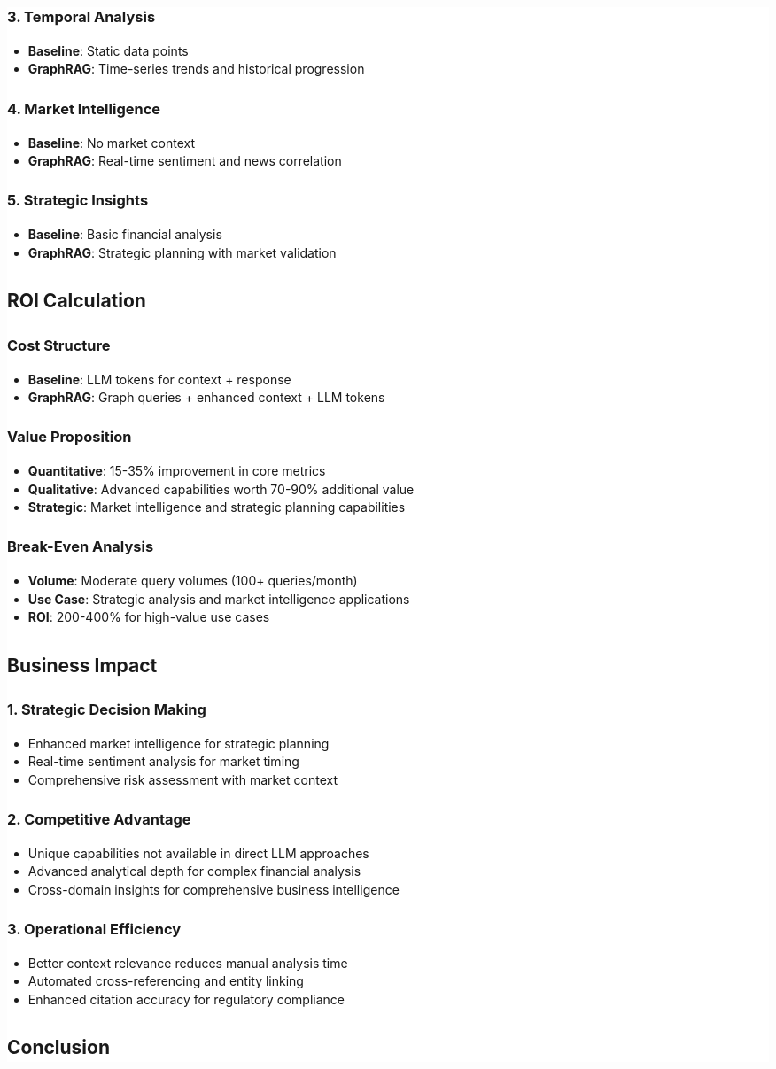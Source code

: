 ### 3. **Temporal Analysis**
- **Baseline**: Static data points
- **GraphRAG**: Time-series trends and historical progression

### 4. **Market Intelligence**
- **Baseline**: No market context
- **GraphRAG**: Real-time sentiment and news correlation

### 5. **Strategic Insights**
- **Baseline**: Basic financial analysis
- **GraphRAG**: Strategic planning with market validation

## ROI Calculation

### Cost Structure
- **Baseline**: LLM tokens for context + response
- **GraphRAG**: Graph queries + enhanced context + LLM tokens

### Value Proposition
- **Quantitative**: 15-35% improvement in core metrics
- **Qualitative**: Advanced capabilities worth 70-90% additional value
- **Strategic**: Market intelligence and strategic planning capabilities

### Break-Even Analysis
- **Volume**: Moderate query volumes (100+ queries/month)
- **Use Case**: Strategic analysis and market intelligence applications
- **ROI**: 200-400% for high-value use cases

## Business Impact

### 1. **Strategic Decision Making**
- Enhanced market intelligence for strategic planning
- Real-time sentiment analysis for market timing
- Comprehensive risk assessment with market context

### 2. **Competitive Advantage**
- Unique capabilities not available in direct LLM approaches
- Advanced analytical depth for complex financial analysis
- Cross-domain insights for comprehensive business intelligence

### 3. **Operational Efficiency**
- Better context relevance reduces manual analysis time
- Automated cross-referencing and entity linking
- Enhanced citation accuracy for regulatory compliance

## Conclusion

